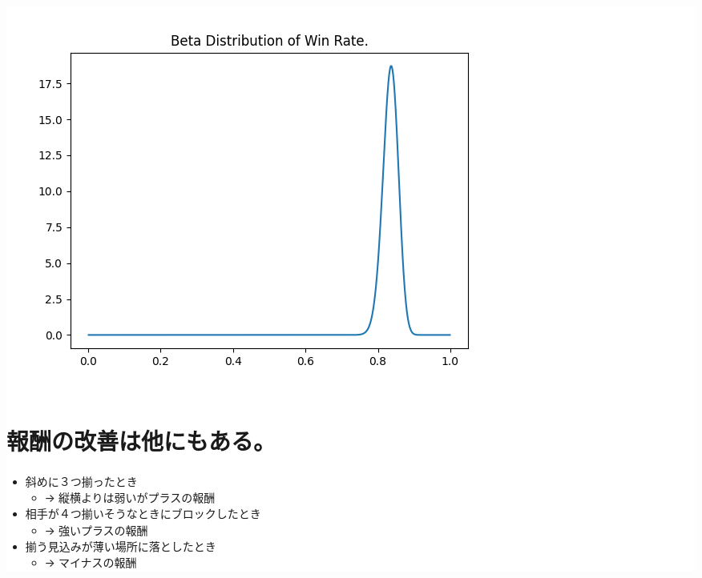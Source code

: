 ![bg 100% right:45%](img/beta_2.png)

# 報酬の改善は他にもある。

- 斜めに３つ揃ったとき
  - -> 縦横よりは弱いがプラスの報酬
- 相手が４つ揃いそうなときにブロックしたとき
  - -> 強いプラスの報酬
- 揃う見込みが薄い場所に落としたとき
  - -> マイナスの報酬
